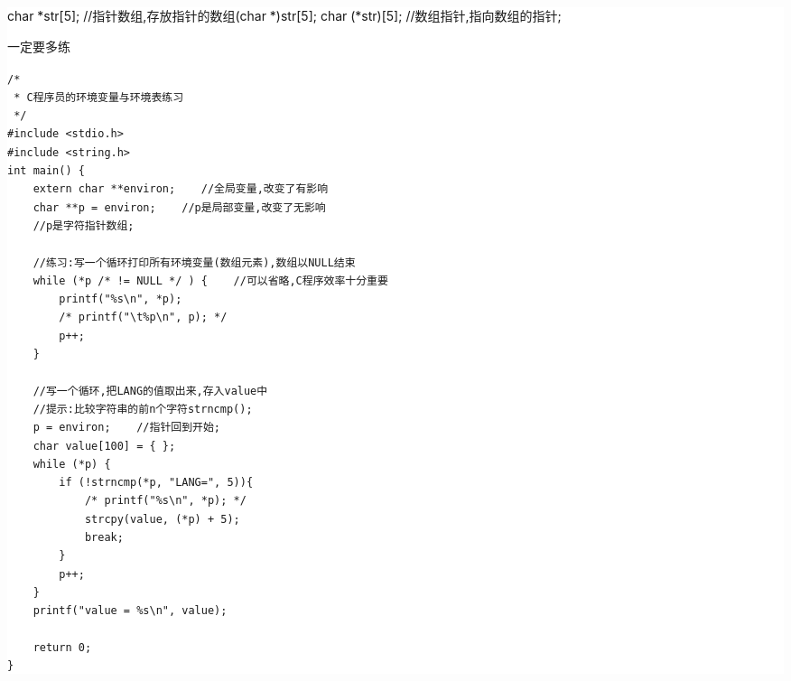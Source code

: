 char *str[5];   //指针数组,存放指针的数组(char *)str[5];
char (*str)[5]; //数组指针,指向数组的指针;

一定要多练

```
/*
 * C程序员的环境变量与环境表练习
 */
#include <stdio.h>
#include <string.h>
int main() {
    extern char **environ;    //全局变量,改变了有影响
    char **p = environ;    //p是局部变量,改变了无影响
    //p是字符指针数组;

    //练习:写一个循环打印所有环境变量(数组元素),数组以NULL结束
    while (*p /* != NULL */ ) {    //可以省略,C程序效率十分重要
        printf("%s\n", *p);
        /* printf("\t%p\n", p); */
        p++;
    }

    //写一个循环,把LANG的值取出来,存入value中
    //提示:比较字符串的前n个字符strncmp();
    p = environ;    //指针回到开始;
    char value[100] = { };
    while (*p) {
        if (!strncmp(*p, "LANG=", 5)){
            /* printf("%s\n", *p); */
            strcpy(value, (*p) + 5);
            break;
        }
        p++;
    }
    printf("value = %s\n", value);

    return 0;
}
```

